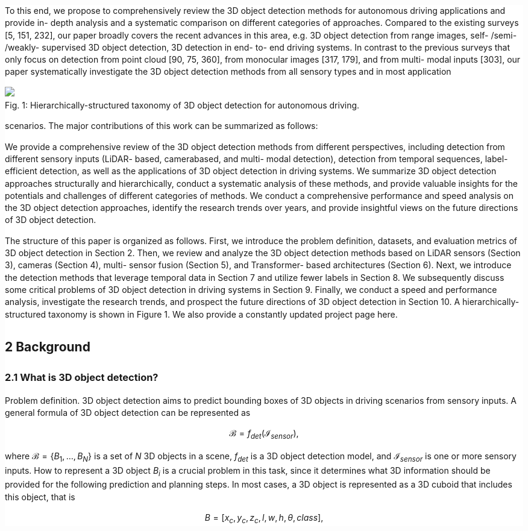 To this end, we propose to comprehensively review the 3D object detection methods for autonomous driving applications and provide in- depth analysis and a systematic comparison on different categories of approaches. Compared to the existing surveys [5, 151, 232], our paper broadly covers the recent advances in this area, e.g. 3D object detection from range images, self- /semi- /weakly- supervised 3D object detection, 3D detection in end- to- end driving systems. In contrast to the previous surveys that only focus on detection from point cloud [90, 75, 360], from monocular images [317, 179], and from multi- modal inputs [303], our paper systematically investigate the 3D object detection methods from all sensory types and in most application

![](https://cdn-mineru.openxlab.org.cn/result/2025-07-11/5561b30e-facd-4fe9-b739-e5a099163598/c9638ef855581ab61e100943b2249d5b77d5ccf1e5b82d3f55725a688abda247.jpg)  
Fig. 1: Hierarchically-structured taxonomy of 3D object detection for autonomous driving.

scenarios. The major contributions of this work can be summarized as follows:

We provide a comprehensive review of the 3D object detection methods from different perspectives, including detection from different sensory inputs (LiDAR- based, camerabased, and multi- modal detection), detection from temporal sequences, label- efficient detection, as well as the applications of 3D object detection in driving systems. We summarize 3D object detection approaches structurally and hierarchically, conduct a systematic analysis of these methods, and provide valuable insights for the potentials and challenges of different categories of methods. We conduct a comprehensive performance and speed analysis on the 3D object detection approaches, identify the research trends over years, and provide insightful views on the future directions of 3D object detection.

The structure of this paper is organized as follows. First, we introduce the problem definition, datasets, and evaluation metrics of 3D object detection in Section 2. Then, we review and analyze the 3D object detection methods based on LiDAR sensors (Section 3), cameras (Section 4), multi- sensor fusion (Section 5), and Transformer- based architectures (Section 6). Next, we introduce the detection methods that leverage temporal data in Section 7 and utilize fewer labels in Section 8. We subsequently discuss some critical problems of 3D object detection in driving systems in Section 9. Finally, we conduct a speed and performance analysis, investigate the research trends, and prospect the future directions of 3D object detection in Section 10. A hierarchically- structured taxonomy is shown in Figure 1. We also provide a constantly updated project page here.

## 2 Background

### 2.1 What is 3D object detection?

Problem definition. 3D object detection aims to predict bounding boxes of 3D objects in driving scenarios from sensory inputs. A general formula of 3D object detection can be represented as

$$
\mathcal{B} = f_{det}(\mathcal{I}_{sensor}), \tag{1}
$$

where  $\mathcal{B} = \{B_1,\dots ,B_N\}$  is a set of  $N$  3D objects in a scene,  $f_{det}$  is a 3D object detection model, and  $\mathcal{I}_{sensor}$  is one or more sensory inputs. How to represent a 3D object  $B_{i}$  is a crucial problem in this task, since it determines what 3D information should be provided for the following prediction and planning steps. In most cases, a 3D object is represented as a 3D cuboid that includes this object, that is

$$
B = [x_c,y_c,z_c,l,w,h,\theta ,class], \tag{2}
$$
